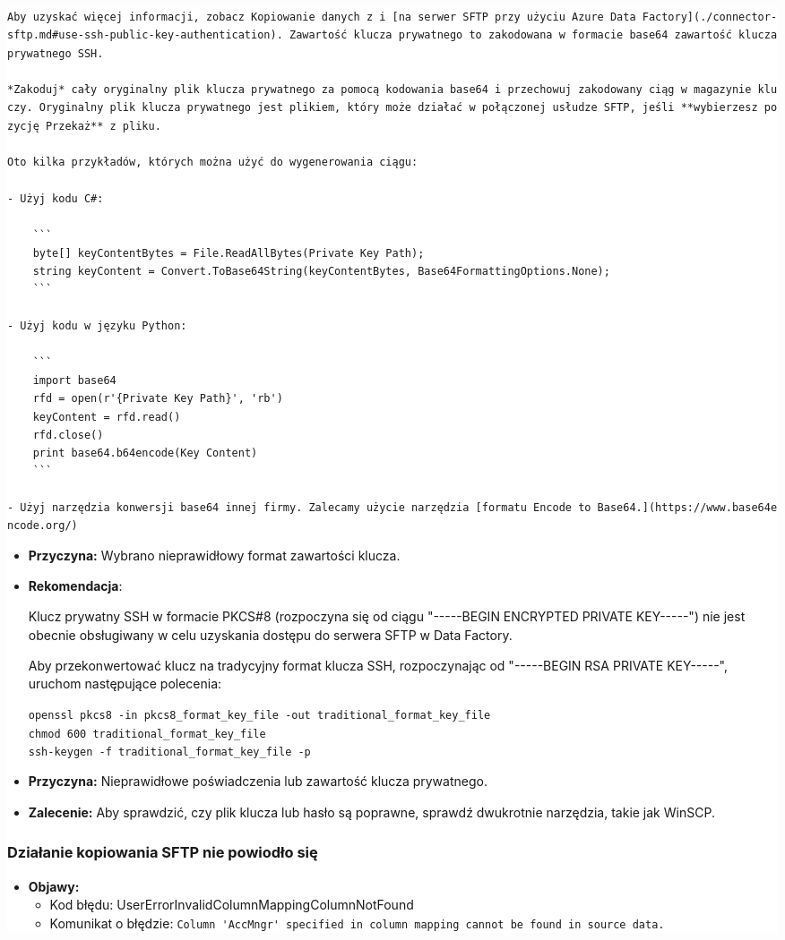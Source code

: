     Aby uzyskać więcej informacji, zobacz Kopiowanie danych z i [na serwer SFTP przy użyciu Azure Data Factory](./connector-sftp.md#use-ssh-public-key-authentication). Zawartość klucza prywatnego to zakodowana w formacie base64 zawartość klucza prywatnego SSH.

    *Zakoduj* cały oryginalny plik klucza prywatnego za pomocą kodowania base64 i przechowuj zakodowany ciąg w magazynie kluczy. Oryginalny plik klucza prywatnego jest plikiem, który może działać w połączonej usłudze SFTP, jeśli **wybierzesz pozycję Przekaż** z pliku.

    Oto kilka przykładów, których można użyć do wygenerowania ciągu:

    - Użyj kodu C#:

        ```
        byte[] keyContentBytes = File.ReadAllBytes(Private Key Path);
        string keyContent = Convert.ToBase64String(keyContentBytes, Base64FormattingOptions.None);
        ```

    - Użyj kodu w języku Python:

        ```
        import base64
        rfd = open(r'{Private Key Path}', 'rb')
        keyContent = rfd.read()
        rfd.close()
        print base64.b64encode(Key Content)
        ```

    - Użyj narzędzia konwersji base64 innej firmy. Zalecamy użycie narzędzia [formatu Encode to Base64.](https://www.base64encode.org/)

- **Przyczyna:** Wybrano nieprawidłowy format zawartości klucza.

- **Rekomendacja**:  

    Klucz prywatny SSH w formacie PKCS#8 (rozpoczyna się od ciągu "-----BEGIN ENCRYPTED PRIVATE KEY-----") nie jest obecnie obsługiwany w celu uzyskania dostępu do serwera SFTP w Data Factory. 

    Aby przekonwertować klucz na tradycyjny format klucza SSH, rozpoczynając od "-----BEGIN RSA PRIVATE KEY-----", uruchom następujące polecenia:

    ```
    openssl pkcs8 -in pkcs8_format_key_file -out traditional_format_key_file
    chmod 600 traditional_format_key_file
    ssh-keygen -f traditional_format_key_file -p
    ```

- **Przyczyna:** Nieprawidłowe poświadczenia lub zawartość klucza prywatnego.

- **Zalecenie:** Aby sprawdzić, czy plik klucza lub hasło są poprawne, sprawdź dwukrotnie narzędzia, takie jak WinSCP.

### <a name="sftp-copy-activity-failed"></a>Działanie kopiowania SFTP nie powiodło się

- **Objawy:** 
  * Kod błędu: UserErrorInvalidColumnMappingColumnNotFound 
  * Komunikat o błędzie: `Column 'AccMngr' specified in column mapping cannot be found in source data.`

